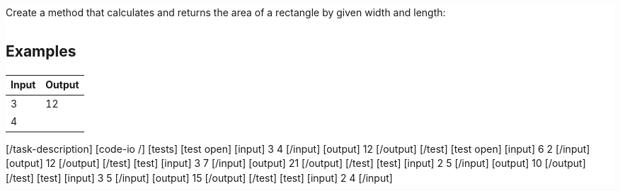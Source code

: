 Create a method that calculates and returns the area of a rectangle by given width and length:

## Examples
|**Input**|**Output**|
| --- | --- |
| 3 | 12 |
| 4 |  |



[/task-description]
[code-io /]
[tests]
[test open]
[input]
3
4
[/input]
[output]
12
[/output]
[/test]
[test open]
[input]
6
2
[/input]
[output]
12
[/output]
[/test]
[test]
[input]
3
7
[/input]
[output]
21
[/output]
[/test]
[test]
[input]
2
5
[/input]
[output]
10
[/output]
[/test]
[test]
[input]
3
5
[/input]
[output]
15
[/output]
[/test]
[test]
[input]
2
4
[/input]